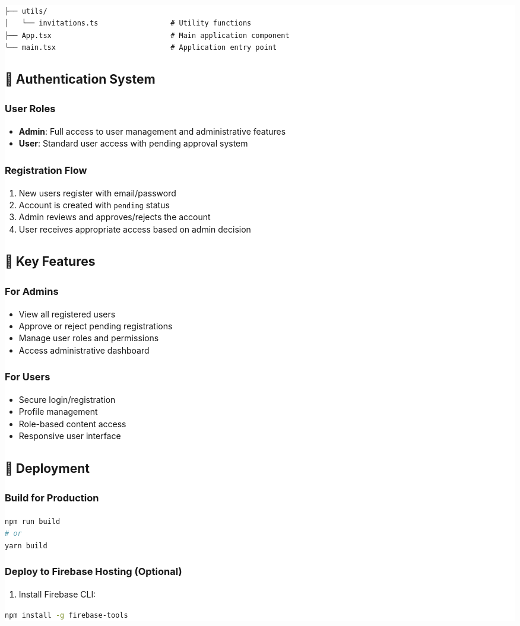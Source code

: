 ```
├── utils/
│   └── invitations.ts                 # Utility functions
├── App.tsx                            # Main application component
└── main.tsx                           # Application entry point
```

## 🔐 Authentication System

### User Roles

- **Admin**: Full access to user management and administrative features
- **User**: Standard user access with pending approval system

### Registration Flow

1. New users register with email/password
2. Account is created with `pending` status
3. Admin reviews and approves/rejects the account
4. User receives appropriate access based on admin decision

## 🎯 Key Features

### For Admins

- View all registered users
- Approve or reject pending registrations
- Manage user roles and permissions
- Access administrative dashboard

### For Users

- Secure login/registration
- Profile management
- Role-based content access
- Responsive user interface

## 🚀 Deployment

### Build for Production

```bash
npm run build
# or
yarn build
```

### Deploy to Firebase Hosting (Optional)

1. Install Firebase CLI:

```bash
npm install -g firebase-tools
```
